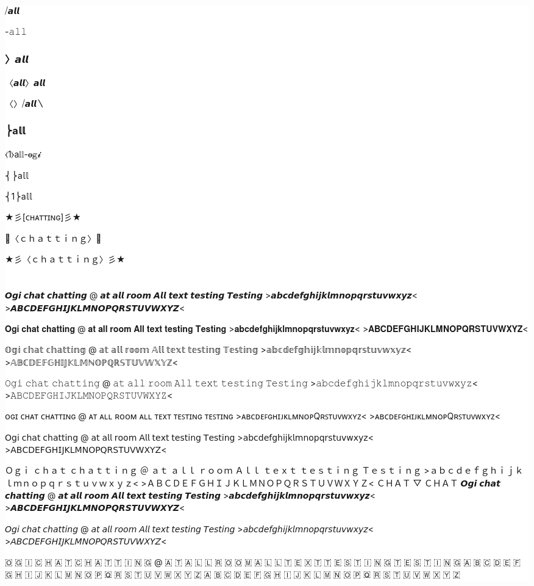 
#

⧸𝙖𝙡𝙡

-𝚊𝚕𝚕

### 〉𝙖𝙡𝙡

〈𝙖𝙡𝙡〉𝙖𝙡𝙡

〈〉⧸𝙖𝙡𝙡〵


### ⎬a𝕝𝕝

⧼1⧽a𝕝𝕝-𝐨𝕘𝓲

⎨⎬a𝕝𝕝

⎨1⎬a𝕝𝕝

★彡[ᴄʜᴀᴛᴛɪɴɢ]彡★

💬〈ｃｈａｔｔｉｎｇ〉💬

★彡〈ｃｈａｔｔｉｎｇ〉彡★


#

𝙊𝙜𝙞 𝙘𝙝𝙖𝙩 𝙘𝙝𝙖𝙩𝙩𝙞𝙣𝙜 @ 𝙖𝙩 𝙖𝙡𝙡 𝙧𝙤𝙤𝙢 𝘼𝙡𝙡 𝙩𝙚𝙭𝙩 𝙩𝙚𝙨𝙩𝙞𝙣𝙜 𝙏𝙚𝙨𝙩𝙞𝙣𝙜 >𝙖𝙗𝙘𝙙𝙚𝙛𝙜𝙝𝙞𝙟𝙠𝙡𝙢𝙣𝙤𝙥𝙦𝙧𝙨𝙩𝙪𝙫𝙬𝙭𝙮𝙯< >𝘼𝘽𝘾𝘿𝙀𝙁𝙂𝙃𝙄𝙅𝙆𝙇𝙈𝙉𝙊𝙋𝙌𝙍𝙎𝙏𝙐𝙑𝙒𝙓𝙔𝙕<

𝐎𝐠𝐢 𝐜𝐡𝐚𝐭 𝐜𝐡𝐚𝐭𝐭𝐢𝐧𝐠 @ 𝐚𝐭 𝐚𝐥𝐥 𝐫𝐨𝐨𝐦 𝐀𝐥𝐥 𝐭𝐞𝐱𝐭 𝐭𝐞𝐬𝐭𝐢𝐧𝐠 𝐓𝐞𝐬𝐭𝐢𝐧𝐠 >𝐚𝐛𝐜𝐝𝐞𝐟𝐠𝐡𝐢𝐣𝐤𝐥𝐦𝐧𝐨𝐩𝐪𝐫𝐬𝐭𝐮𝐯𝐰𝐱𝐲𝐳< >𝐀𝐁𝐂𝐃𝐄𝐅𝐆𝐇𝐈𝐉𝐊𝐋𝐌𝐍𝐎𝐏𝐐𝐑𝐒𝐓𝐔𝐕𝐖𝐗𝐘𝐙<

𝕆𝕘𝕚 𝕔𝕙𝕒𝕥 𝕔𝕙𝕒𝕥𝕥𝕚𝕟𝕘 @ 𝕒𝕥 𝕒𝕝𝕝 𝕣𝕠𝕠𝕞 𝔸𝕝𝕝 𝕥𝕖𝕩𝕥 𝕥𝕖𝕤𝕥𝕚𝕟𝕘 𝕋𝕖𝕤𝕥𝕚𝕟𝕘 >𝕒𝕓𝕔𝕕𝕖𝕗𝕘𝕙𝕚𝕛𝕜𝕝𝕞𝕟𝕠𝕡𝕢𝕣𝕤𝕥𝕦𝕧𝕨𝕩𝕪𝕫< >𝔸𝔹ℂ𝔻𝔼𝔽𝔾ℍ𝕀𝕁𝕂𝕃𝕄ℕ𝕆ℙℚℝ𝕊𝕋𝕌𝕍𝕎𝕏𝕐ℤ<

𝙾𝚐𝚒 𝚌𝚑𝚊𝚝 𝚌𝚑𝚊𝚝𝚝𝚒𝚗𝚐 @ 𝚊𝚝 𝚊𝚕𝚕 𝚛𝚘𝚘𝚖 𝙰𝚕𝚕 𝚝𝚎𝚡𝚝 𝚝𝚎𝚜𝚝𝚒𝚗𝚐 𝚃𝚎𝚜𝚝𝚒𝚗𝚐 >𝚊𝚋𝚌𝚍𝚎𝚏𝚐𝚑𝚒𝚓𝚔𝚕𝚖𝚗𝚘𝚙𝚚𝚛𝚜𝚝𝚞𝚟𝚠𝚡𝚢𝚣< >𝙰𝙱𝙲𝙳𝙴𝙵𝙶𝙷𝙸𝙹𝙺𝙻𝙼𝙽𝙾𝙿𝚀𝚁𝚂𝚃𝚄𝚅𝚆𝚇𝚈𝚉<

ᴏɢɪ ᴄʜᴀᴛ ᴄʜᴀᴛᴛɪɴɢ @ ᴀᴛ ᴀʟʟ ʀᴏᴏᴍ ᴀʟʟ ᴛᴇxᴛ ᴛᴇꜱᴛɪɴɢ ᴛᴇꜱᴛɪɴɢ >ᴀʙᴄᴅᴇꜰɢʜɪᴊᴋʟᴍɴᴏᴘQʀꜱᴛᴜᴠᴡxʏᴢ< >ᴀʙᴄᴅᴇꜰɢʜɪᴊᴋʟᴍɴᴏᴘQʀꜱᴛᴜᴠᴡxʏᴢ<

𝖮𝗀𝗂 𝖼𝗁𝖺𝗍 𝖼𝗁𝖺𝗍𝗍𝗂𝗇𝗀 @ 𝖺𝗍 𝖺𝗅𝗅 𝗋𝗈𝗈𝗆 𝖠𝗅𝗅 𝗍𝖾𝗑𝗍 𝗍𝖾𝗌𝗍𝗂𝗇𝗀 𝖳𝖾𝗌𝗍𝗂𝗇𝗀 >𝖺𝖻𝖼𝖽𝖾𝖿𝗀𝗁𝗂𝗃𝗄𝗅𝗆𝗇𝗈𝗉𝗊𝗋𝗌𝗍𝗎𝗏𝗐𝗑𝗒𝗓< >𝖠𝖡𝖢𝖣𝖤𝖥𝖦𝖧𝖨𝖩𝖪𝖫𝖬𝖭𝖮𝖯𝖰𝖱𝖲𝖳𝖴𝖵𝖶𝖷𝖸𝖹<

Ｏｇｉ ｃｈａｔ ｃｈａｔｔｉｎｇ ＠ ａｔ ａｌｌ ｒｏｏｍ Ａｌｌ ｔｅｘｔ ｔｅｓｔｉｎｇ Ｔｅｓｔｉｎｇ >ａｂｃｄｅｆｇｈｉｊｋｌｍｎｏｐｑｒｓｔｕｖｗｘｙｚ< >ＡＢＣＤＥＦＧＨＩＪＫＬＭＮＯＰＱＲＳＴＵＶＷＸＹＺ<
ＣＨＡＴ
▽
ＣＨＡＴ
𝙊𝙜𝙞 𝙘𝙝𝙖𝙩 𝙘𝙝𝙖𝙩𝙩𝙞𝙣𝙜 @ 𝙖𝙩 𝙖𝙡𝙡 𝙧𝙤𝙤𝙢 𝘼𝙡𝙡 𝙩𝙚𝙭𝙩 𝙩𝙚𝙨𝙩𝙞𝙣𝙜 𝙏𝙚𝙨𝙩𝙞𝙣𝙜 >𝙖𝙗𝙘𝙙𝙚𝙛𝙜𝙝𝙞𝙟𝙠𝙡𝙢𝙣𝙤𝙥𝙦𝙧𝙨𝙩𝙪𝙫𝙬𝙭𝙮𝙯< >𝘼𝘽𝘾𝘿𝙀𝙁𝙂𝙃𝙄𝙅𝙆𝙇𝙈𝙉𝙊𝙋𝙌𝙍𝙎𝙏𝙐𝙑𝙒𝙓𝙔𝙕<

𝘖𝘨𝘪 𝘤𝘩𝘢𝘵 𝘤𝘩𝘢𝘵𝘵𝘪𝘯𝘨 @ 𝘢𝘵 𝘢𝘭𝘭 𝘳𝘰𝘰𝘮 𝘈𝘭𝘭 𝘵𝘦𝘹𝘵 𝘵𝘦𝘴𝘵𝘪𝘯𝘨 𝘛𝘦𝘴𝘵𝘪𝘯𝘨 >𝘢𝘣𝘤𝘥𝘦𝘧𝘨𝘩𝘪𝘫𝘬𝘭𝘮𝘯𝘰𝘱𝘲𝘳𝘴𝘵𝘶𝘷𝘸𝘹𝘺𝘻< >𝘈𝘉𝘊𝘋𝘌𝘍𝘎𝘏𝘐𝘑𝘒𝘓𝘔𝘕𝘖𝘗𝘘𝘙𝘚𝘛𝘜𝘝𝘞𝘟𝘠𝘡<

🇴 🇬 🇮 🇨 🇭 🇦 🇹 🇨 🇭 🇦 🇹 🇹 🇮 🇳 🇬 @ 🇦 🇹 🇦 🇱 🇱 🇷 🇴 🇴 🇲 🇦 🇱 🇱 🇹 🇪 🇽 🇹 🇹 🇪 🇸 🇹 🇮 🇳 🇬 🇹 🇪 🇸 🇹 🇮 🇳 🇬 
🇦 🇧 🇨 🇩 🇪 🇫 🇬 🇭 🇮 🇯 🇰 🇱 🇲 🇳 🇴 🇵 🇶 🇷 🇸 🇹 🇺 🇻 🇼 🇽 🇾 🇿
🇦 🇧 🇨 🇩 🇪 🇫 🇬 🇭 🇮 🇯 🇰 🇱 🇲 🇳 🇴 🇵 🇶 🇷 🇸 🇹 🇺 🇻 🇼 🇽 🇾 🇿
